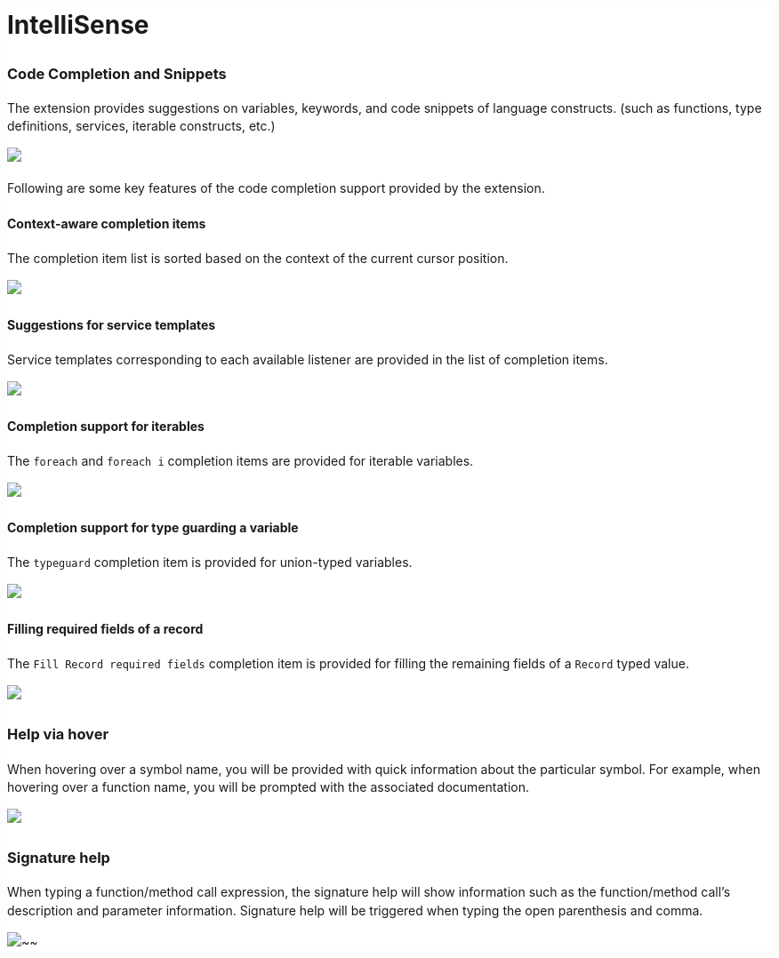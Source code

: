 # IntelliSense

### Code Completion and Snippets
The extension provides suggestions on variables, keywords, and code snippets of language constructs. (such as functions, type definitions, services, iterable constructs, etc.)

<img src="https://github.com/wso2/docs-ballerina-visual-studio-code-plugin/blob/main/en/docs/img/code-completion.gif?raw=true" width="100%" />

Following are some key features of the code completion support provided by the extension.

#### Context-aware completion items
The completion item list is sorted based on the context of the current cursor position.

<img src="https://github.com/wso2/docs-ballerina-visual-studio-code-plugin/blob/main/en/docs/img/context-aware-completions.gif?raw=true" width="100%" />

#### Suggestions for service templates
Service templates corresponding to each available listener are provided in the list of completion items.

<img src="https://github.com/wso2/docs-ballerina-visual-studio-code-plugin/blob/main/en/docs/img/service-template-completion.gif?raw=true" width="100%" />

#### Completion support for iterables
The `foreach` and `foreach i` completion items are provided for iterable variables.

<img src="https://github.com/wso2/docs-ballerina-visual-studio-code-plugin/blob/main/en/docs/img/foreach-completion.gif?raw=true" width="100%" />

#### Completion support for type guarding a variable
The `typeguard` completion item is provided for union-typed variables.

<img src="https://github.com/wso2/docs-ballerina-visual-studio-code-plugin/blob/main/en/docs/img/type-guard-completion.gif?raw=true" width="100%" />

#### Filling required fields of a record
The `Fill Record required fields` completion item is provided for filling the remaining fields of a `Record` typed value.

<img src="https://github.com/wso2/docs-ballerina-visual-studio-code-plugin/blob/main/en/docs/img/fill-req-fileds-completion.gif?raw=true" width="100%" />


### Help via hover
When hovering over a symbol name, you will be provided with quick information about the particular symbol. For example, when hovering over a function name, you will be prompted with the associated documentation.

<img src="https://github.com/wso2/docs-ballerina-visual-studio-code-plugin/blob/main/en/docs/img/symbol-information-on-hover.gif?raw=true" width="100%" />

### Signature help
When typing a function/method call expression, the signature help will show information such as the function/method call’s description and parameter information. Signature help will be triggered when typing the open parenthesis and comma.

<img src="https://github.com/wso2/docs-ballerina-visual-studio-code-plugin/blob/main/en/docs/img/signature-help.gif?raw=true" width="100%" />~~
